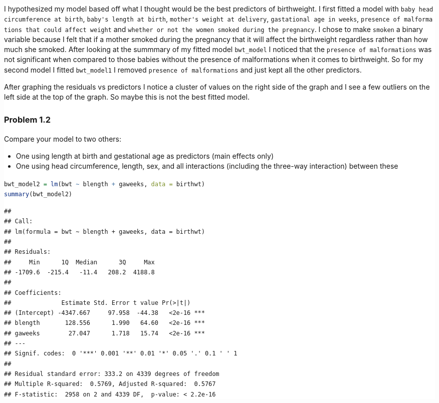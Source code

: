I hypothesized my model based off what I thought would be the best predictors of birthweight. I first fitted a model with `baby head circumference at birth`, `baby's length at birth`, `mother's weight at delivery`, `gastational age in weeks`, `presence of malformations that could affect weight` and `whether or not the women smoked during the pregnancy`. I chose to make `smoken` a binary variable because I felt that if a mother smoked during the pregnancy that it will affect the birthweight regardless rather than how much she smoked. After looking at the summmary of my fitted model `bwt_model` I noticed that the `presence of malformations` was not significant when compared to those babies without the presence of malformations when it comes to birthweight. So for my second model I fitted `bwt_model1` I removed `presence of malformations` and just kept all the other predictors.

After graphing the residuals vs predictors I notice a cluster of values on the right side of the graph and I see a few outliers on the left side at the top of the graph. So maybe this is not the best fitted model.

### Problem 1.2

Compare your model to two others:

-   One using length at birth and gestational age as predictors (main effects only)
-   One using head circumference, length, sex, and all interactions (including the three-way interaction) between these

``` r
bwt_model2 = lm(bwt ~ blength + gaweeks, data = birthwt)
summary(bwt_model2)
```

    ## 
    ## Call:
    ## lm(formula = bwt ~ blength + gaweeks, data = birthwt)
    ## 
    ## Residuals:
    ##     Min      1Q  Median      3Q     Max 
    ## -1709.6  -215.4   -11.4   208.2  4188.8 
    ## 
    ## Coefficients:
    ##              Estimate Std. Error t value Pr(>|t|)    
    ## (Intercept) -4347.667     97.958  -44.38   <2e-16 ***
    ## blength       128.556      1.990   64.60   <2e-16 ***
    ## gaweeks        27.047      1.718   15.74   <2e-16 ***
    ## ---
    ## Signif. codes:  0 '***' 0.001 '**' 0.01 '*' 0.05 '.' 0.1 ' ' 1
    ## 
    ## Residual standard error: 333.2 on 4339 degrees of freedom
    ## Multiple R-squared:  0.5769, Adjusted R-squared:  0.5767 
    ## F-statistic:  2958 on 2 and 4339 DF,  p-value: < 2.2e-16
